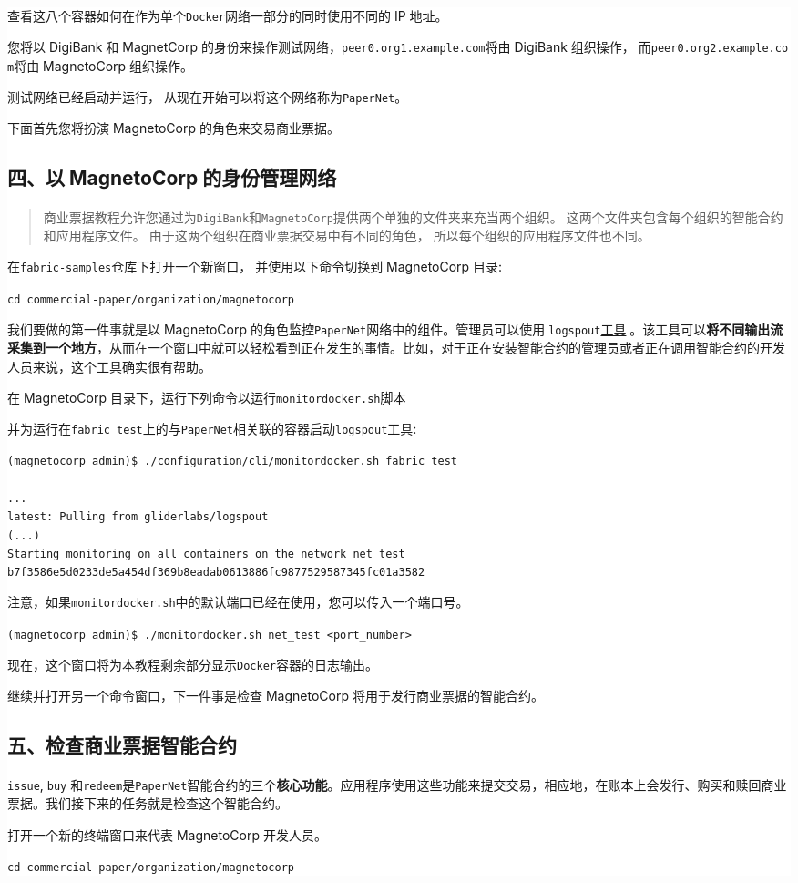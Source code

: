 查看这八个容器如何在作为单个`Docker`网络一部分的同时使用不同的 IP 地址。

您将以 DigiBank 和 MagnetCorp 的身份来操作测试网络，`peer0.org1.example.com`将由 DigiBank 组织操作， 而`peer0.org2.example.com`将由 MagnetoCorp 组织操作。

测试网络已经启动并运行， 从现在开始可以将这个网络称为`PaperNet`。

下面首先您将扮演 MagnetoCorp 的角色来交易商业票据。

## 四、以 MagnetoCorp 的身份管理网络

>   商业票据教程允许您通过为`DigiBank`和`MagnetoCorp`提供两个单独的文件夹来充当两个组织。 这两个文件夹包含每个组织的智能合约和应用程序文件。 由于这两个组织在商业票据交易中有不同的角色， 所以每个组织的应用程序文件也不同。

 在`fabric-samples`仓库下打开一个新窗口， 并使用以下命令切换到 MagnetoCorp 目录:

```
cd commercial-paper/organization/magnetocorp
```

我们要做的第一件事就是以 MagnetoCorp 的角色监控`PaperNet`网络中的组件。管理员可以使用 `logspout`[工具](https://github.com/gliderlabs/logspout#logspout) 。该工具可以**将不同输出流采集到一个地方**，从而在一个窗口中就可以轻松看到正在发生的事情。比如，对于正在安装智能合约的管理员或者正在调用智能合约的开发人员来说，这个工具确实很有帮助。

在 MagnetoCorp 目录下，运行下列命令以运行`monitordocker.sh`脚本

并为运行在`fabric_test`上的与`PaperNet`相关联的容器启动`logspout`工具:

```shell
(magnetocorp admin)$ ./configuration/cli/monitordocker.sh fabric_test

...
latest: Pulling from gliderlabs/logspout
(...)
Starting monitoring on all containers on the network net_test
b7f3586e5d0233de5a454df369b8eadab0613886fc9877529587345fc01a3582
```

注意，如果`monitordocker.sh`中的默认端口已经在使用，您可以传入一个端口号。

```shell
(magnetocorp admin)$ ./monitordocker.sh net_test <port_number>
```

现在，这个窗口将为本教程剩余部分显示`Docker`容器的日志输出。

继续并打开另一个命令窗口，下一件事是检查 MagnetoCorp 将用于发行商业票据的智能合约。

## 五、检查商业票据智能合约

`issue`, `buy` 和`redeem`是`PaperNet`智能合约的三个**核心功能**。应用程序使用这些功能来提交交易，相应地，在账本上会发行、购买和赎回商业票据。我们接下来的任务就是检查这个智能合约。

打开一个新的终端窗口来代表 MagnetoCorp 开发人员。

```shell
cd commercial-paper/organization/magnetocorp
```
